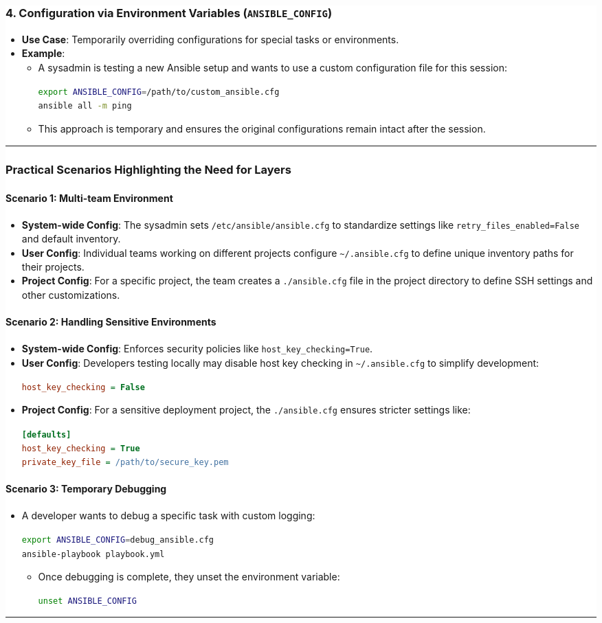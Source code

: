 ### **4. Configuration via Environment Variables (`ANSIBLE_CONFIG`)**
- **Use Case**: Temporarily overriding configurations for special tasks or environments.
- **Example**:
  - A sysadmin is testing a new Ansible setup and wants to use a custom configuration file for this session:
    ```bash
    export ANSIBLE_CONFIG=/path/to/custom_ansible.cfg
    ansible all -m ping
    ```
  - This approach is temporary and ensures the original configurations remain intact after the session.

---

### **Practical Scenarios Highlighting the Need for Layers**

#### **Scenario 1: Multi-team Environment**
- **System-wide Config**: The sysadmin sets `/etc/ansible/ansible.cfg` to standardize settings like `retry_files_enabled=False` and default inventory.
- **User Config**: Individual teams working on different projects configure `~/.ansible.cfg` to define unique inventory paths for their projects.
- **Project Config**: For a specific project, the team creates a `./ansible.cfg` file in the project directory to define SSH settings and other customizations.

#### **Scenario 2: Handling Sensitive Environments**
- **System-wide Config**: Enforces security policies like `host_key_checking=True`.
- **User Config**: Developers testing locally may disable host key checking in `~/.ansible.cfg` to simplify development:
  ```ini
  host_key_checking = False
  ```
- **Project Config**: For a sensitive deployment project, the `./ansible.cfg` ensures stricter settings like:
  ```ini
  [defaults]
  host_key_checking = True
  private_key_file = /path/to/secure_key.pem
  ```

#### **Scenario 3: Temporary Debugging**
- A developer wants to debug a specific task with custom logging:
  ```bash
  export ANSIBLE_CONFIG=debug_ansible.cfg
  ansible-playbook playbook.yml
  ```
  - Once debugging is complete, they unset the environment variable:
    ```bash
    unset ANSIBLE_CONFIG
    ```

---